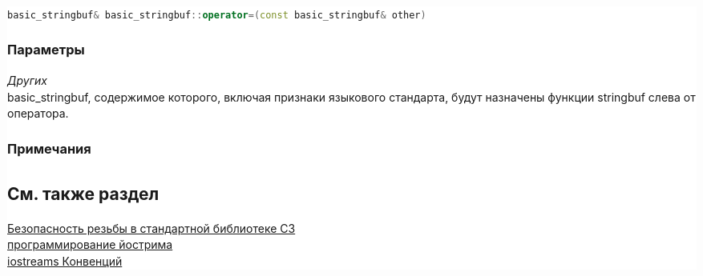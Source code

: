 ```cpp
basic_stringbuf& basic_stringbuf::operator=(const basic_stringbuf& other)
```

### <a name="parameters"></a>Параметры

*Других*\
basic_stringbuf, содержимое которого, включая признаки языкового стандарта, будут назначены функции stringbuf слева от оператора.

### <a name="remarks"></a>Примечания

## <a name="see-also"></a>См. также раздел

[Безопасность резьбы в стандартной библиотеке СЗ](../standard-library/thread-safety-in-the-cpp-standard-library.md)\
[программирование йострима](../standard-library/iostream-programming.md)\
[iostreams Конвенций](../standard-library/iostreams-conventions.md)
